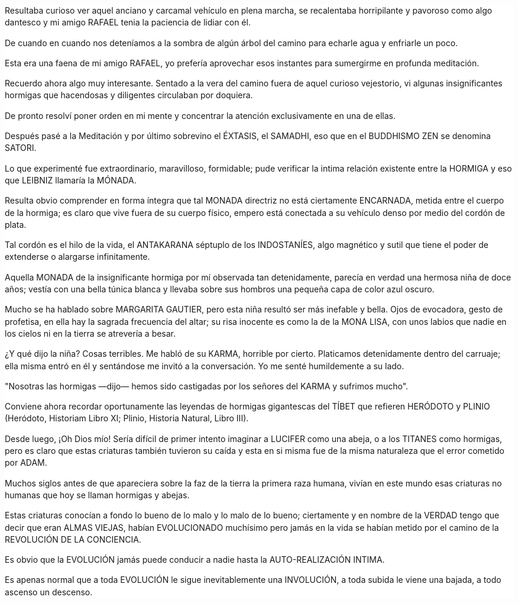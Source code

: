 Resultaba curioso ver aquel anciano y carcamal vehículo en plena marcha, se recalentaba horripilante y pavoroso como algo dantesco y mi amigo RAFAEL tenia la paciencia de lidiar con él.

De cuando en cuando nos deteníamos a la sombra de algún árbol del camino para echarle agua y enfriarle un poco.

Esta era una faena de mi amigo RAFAEL, yo prefería aprovechar esos instantes para sumergirme en profunda meditación.

Recuerdo ahora algo muy interesante. Sentado a la vera del camino fuera de aquel curioso vejestorio, vi algunas insignificantes hormigas que hacendosas y diligentes circulaban por doquiera.

De pronto resolví poner orden en mi mente y concentrar la atención exclusivamente en una de ellas.

Después pasé a la Meditación y por último sobrevino el ÉXTASIS, el SAMADHI, eso que en el BUDDHISMO ZEN se denomina SATORI.

Lo que experimenté fue extraordinario, maravilloso, formidable; pude verificar la intima relación existente entre la HORMIGA y eso que LEIBNIZ llamaría la MÓNADA.

Resulta obvio comprender en forma íntegra que tal MONADA directriz no está ciertamente ENCARNADA, metida entre el cuerpo de la hormiga; es claro que vive fuera de su cuerpo físico, empero está conectada a su vehículo denso por medio del cordón de plata.

Tal cordón es el hilo de la vida, el ANTAKARANA séptuplo de los INDOSTANÍES, algo magnético y sutil que tiene el poder de extenderse o alargarse infinitamente.

Aquella MONADA de la insignificante hormiga por mí observada tan detenidamente, parecía en verdad una hermosa niña de doce años; vestía con una bella túnica blanca y llevaba sobre sus hombros una pequeña capa de color azul oscuro.

Mucho se ha hablado sobre MARGARITA GAUTIER, pero esta niña resultó ser más inefable y bella. Ojos de evocadora, gesto de profetisa, en ella hay la sagrada frecuencia del altar; su risa inocente es como la de la MONA LISA, con unos labios que nadie en los cielos ni en la tierra se atrevería a besar.

¿Y qué dijo la niña? Cosas terribles. Me habló de su KARMA, horrible por cierto. Platicamos detenidamente dentro del carruaje; ella misma entró en él y sentándose me invitó a la conversación. Yo me senté humildemente a su lado.

"Nosotras las hormigas —dijo— hemos sido castigadas por los señores del KARMA y sufrimos mucho".

Conviene ahora recordar oportunamente las leyendas de hormigas gigantescas del TÍBET que refieren HERÓDOTO y PLINIO (Heródoto, Historiam Libro XI; Plinio, Historia Natural, Libro III).

Desde luego, ¡Oh Dios mío! Sería difícil de primer intento imaginar a LUCIFER como una abeja, o a los TITANES como hormigas, pero es claro que estas criaturas también tuvieron su caída y esta en si misma fue de la misma naturaleza que el error cometido por ADAM.

Muchos siglos antes de que apareciera sobre la faz de la tierra la primera raza humana, vivían en este mundo esas criaturas no humanas que hoy se llaman hormigas y abejas.

Estas criaturas conocían a fondo lo bueno de lo malo y lo malo de lo bueno; ciertamente y en nombre de la VERDAD tengo que decir que eran ALMAS VIEJAS, habían EVOLUCIONADO muchísimo pero jamás en la vida se habían metido por el camino de la REVOLUCIÓN DE LA CONCIENCIA.

Es obvio que la EVOLUCIÓN jamás puede conducir a nadie hasta la AUTO-REALIZACIÓN INTIMA.

Es apenas normal que a toda EVOLUCIÓN le sigue inevitablemente una INVOLUCIÓN, a toda subida le viene una bajada, a todo ascenso un descenso.
